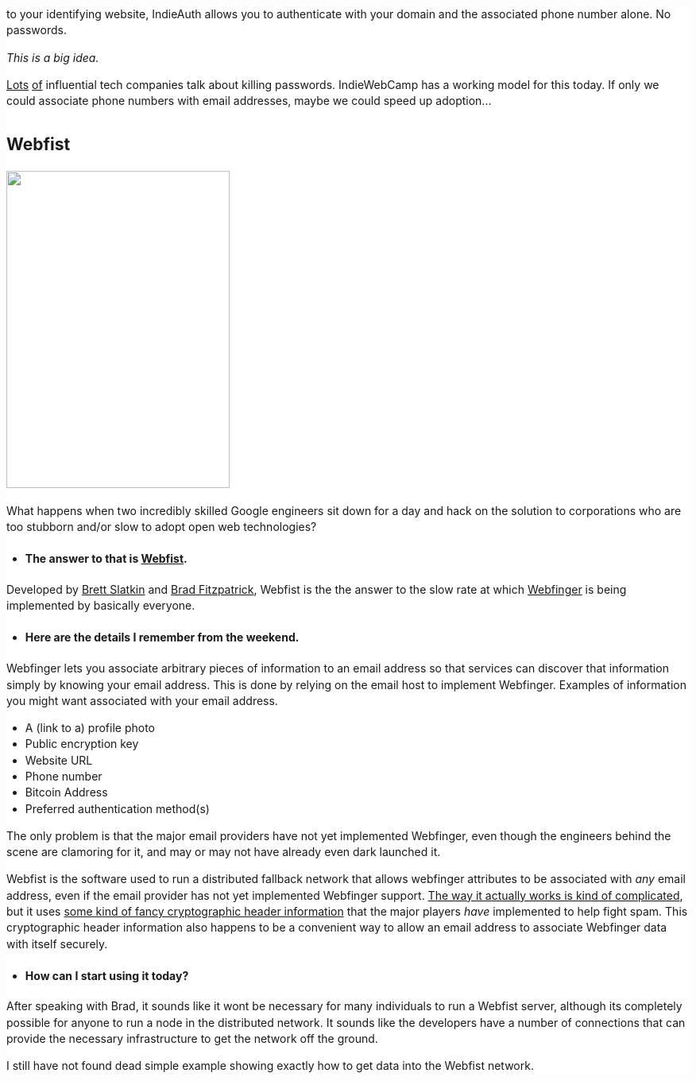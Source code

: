 to your identifying website, IndieAuth allows you to authenticate with your domain and the associated phone number alone.  No passwords.

*This is a big idea.*

[Lots](http://gizmodo.com/5977040/googles-making-moves-to-kill-the-password) [of](http://www.fool.com/investing/general/2013/05/14/paypal-and-apple-want-to-kill-your-password.aspx) influential tech companies talk about killing passwords.  IndieWebCamp has a working model for this today.  If only we could associate phone numbers with email addresses, maybe we could speed up adoption...

## Webfist
<img class="pull-right" width="281" height="399" src="http://upload.wikimedia.org/wikipedia/commons/1/17/Fist.png"></img>

What happens when two incredibly skilled Google engineers sit down for a day and hack on the solution to corporations who are too stubborn and/or slow to adopt open web technologies?  

- #### The answer to that is [Webfist](http://webfist.org/).

Developed by [Brett Slatkin](http://www.onebigfluke.com/) and [Brad Fitzpatrick](http://bradfitz.com/), Webfist is the the answer to the slow rate at which [Webfinger](http://webfinger.org/) is being implemented by basically everyone.

- #### Here are the details I remember from the weekend.

Webfinger lets you associate arbitrary pieces of information to an email address so that services can discover that information simply by knowing your email address.  This is done by relying on the email host to implement Webfinger.  Examples of information you might want associated with your email address.

- A (link to a) profile photo
- Public encryption key
- Website URL
- Phone number
- Bitcoin Address
- Preferred authentication method(s)

The only problem is that the major email providers have not yet implemented Webfinger, even though the engineers behind the scene are clamoring for it, and may or may not have already even dark launched it.

Webfist is the software used to run a distributed fallback network that allows webfinger attributes to be associated with *any* email address, even if the email provider has not yet implemented Webfinger support.  [The way it actually works is kind of complicated](http://www.onebigfluke.com/2013/06/bootstrapping-webfinger-with-webfist.html), but it uses [some kind of fancy cryptographic header information](http://www.dkim.org/) that the major players *have* implemented to help fight spam.  This cryptographic header information also happens to be a convenient way to allow an email address to associate Webfinger data with itself securely.

- #### How can I start using it today?

After speaking with Brad, it sounds like it wont be necessary for many individuals to run a Webfist server, although its completely possible for anyone to run a node in the distributed network.  It sounds like the developers have a number of connections that can provide the necessary infrastructure to get the network off the ground.

I still have not found dead simple example showing exactly how to get data into the Webfist network.
